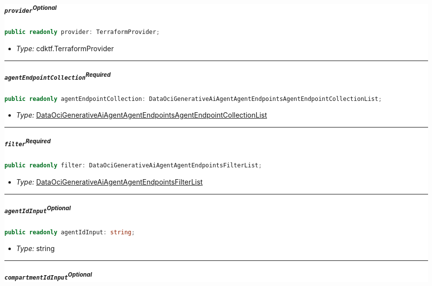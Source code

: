 ##### `provider`<sup>Optional</sup> <a name="provider" id="rhizo-co-terraform-provider-oci.dataOciGenerativeAiAgentAgentEndpoints.DataOciGenerativeAiAgentAgentEndpoints.property.provider"></a>

```typescript
public readonly provider: TerraformProvider;
```

- *Type:* cdktf.TerraformProvider

---

##### `agentEndpointCollection`<sup>Required</sup> <a name="agentEndpointCollection" id="rhizo-co-terraform-provider-oci.dataOciGenerativeAiAgentAgentEndpoints.DataOciGenerativeAiAgentAgentEndpoints.property.agentEndpointCollection"></a>

```typescript
public readonly agentEndpointCollection: DataOciGenerativeAiAgentAgentEndpointsAgentEndpointCollectionList;
```

- *Type:* <a href="#rhizo-co-terraform-provider-oci.dataOciGenerativeAiAgentAgentEndpoints.DataOciGenerativeAiAgentAgentEndpointsAgentEndpointCollectionList">DataOciGenerativeAiAgentAgentEndpointsAgentEndpointCollectionList</a>

---

##### `filter`<sup>Required</sup> <a name="filter" id="rhizo-co-terraform-provider-oci.dataOciGenerativeAiAgentAgentEndpoints.DataOciGenerativeAiAgentAgentEndpoints.property.filter"></a>

```typescript
public readonly filter: DataOciGenerativeAiAgentAgentEndpointsFilterList;
```

- *Type:* <a href="#rhizo-co-terraform-provider-oci.dataOciGenerativeAiAgentAgentEndpoints.DataOciGenerativeAiAgentAgentEndpointsFilterList">DataOciGenerativeAiAgentAgentEndpointsFilterList</a>

---

##### `agentIdInput`<sup>Optional</sup> <a name="agentIdInput" id="rhizo-co-terraform-provider-oci.dataOciGenerativeAiAgentAgentEndpoints.DataOciGenerativeAiAgentAgentEndpoints.property.agentIdInput"></a>

```typescript
public readonly agentIdInput: string;
```

- *Type:* string

---

##### `compartmentIdInput`<sup>Optional</sup> <a name="compartmentIdInput" id="rhizo-co-terraform-provider-oci.dataOciGenerativeAiAgentAgentEndpoints.DataOciGenerativeAiAgentAgentEndpoints.property.compartmentIdInput"></a>
